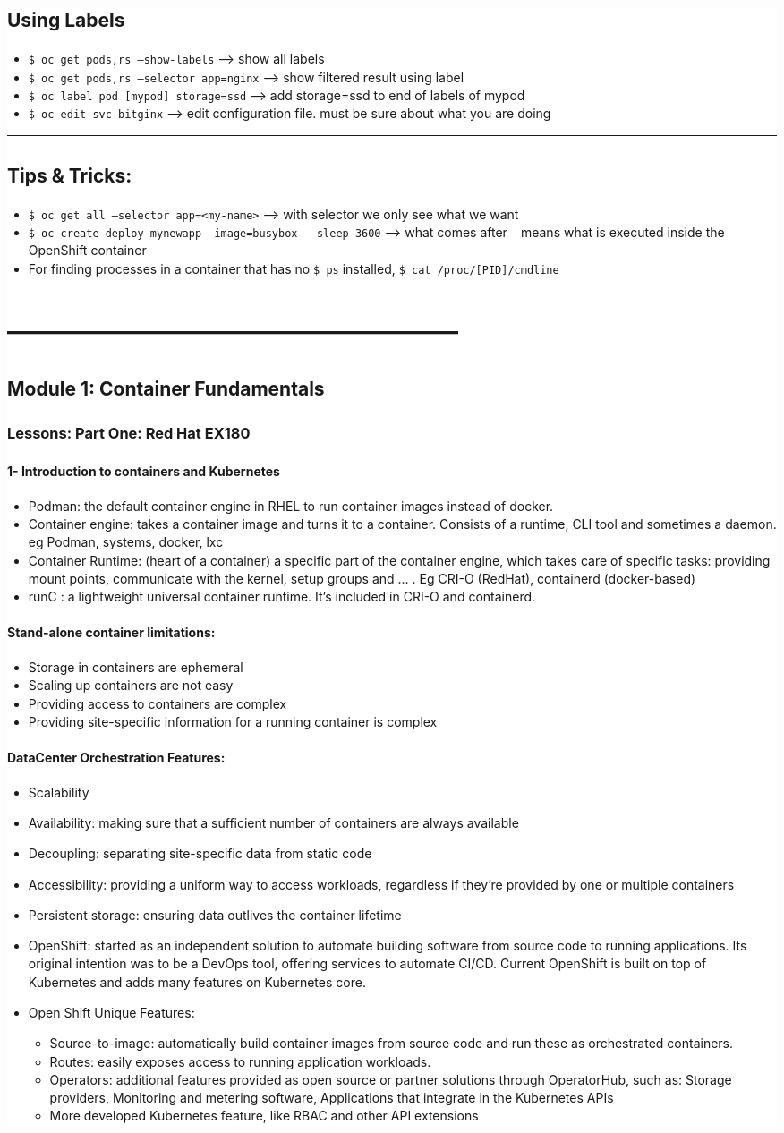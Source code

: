 ## Using Labels

- `$ oc get pods,rs —show-labels` —> show all labels
- `$ oc get pods,rs —selector app=nginx` —> show filtered result using label
- `$ oc label pod [mypod] storage=ssd` —> add storage=ssd to end of labels of mypod
- `$ oc edit svc bitginx` —> edit configuration file. must be sure about what you are doing

---

## Tips & Tricks:

- `$ oc get all —selector app=<my-name>` —> with selector we only see what we want
- `$ oc create deploy mynewapp —image=busybox — sleep 3600` —> what comes after `—` means what is executed inside the OpenShift container
- For finding processes in a container that has no `$ ps` installed, `$ cat /proc/[PID]/cmdline`

# ——————————————————

## Module 1: Container Fundamentals

### Lessons: Part One: Red Hat EX180

#### 1- Introduction to containers and Kubernetes

- Podman: the default container engine in RHEL to run container images instead of docker.
- Container engine: takes a container image and turns it to a container. Consists of a runtime, CLI tool and sometimes a daemon. eg Podman, systems, docker, lxc
- Container Runtime: (heart of a container) a specific part of the container engine, which takes care of specific tasks: providing mount points, communicate with the kernel, setup groups and … . Eg CRI-O (RedHat), containerd (docker-based)
- runC : a lightweight universal container runtime. It’s included in CRI-O and containerd.

#### Stand-alone container limitations:

- Storage in containers are ephemeral
- Scaling up containers are not easy
- Providing access to containers are complex
- Providing site-specific information for a running container is complex

#### DataCenter Orchestration Features:

- Scalability
- Availability: making sure that a sufficient number of containers are always available
- Decoupling: separating site-specific data from static code
- Accessibility: providing a uniform way to access workloads, regardless if they’re provided by one or multiple containers
- Persistent storage: ensuring data outlives the container lifetime

- OpenShift: started as an independent solution to automate building software from source code to running applications. Its original intention was to be a DevOps tool, offering services to automate CI/CD. Current OpenShift is built on top of Kubernetes and adds many features on Kubernetes core.
- Open Shift Unique Features:
  - Source-to-image: automatically build container images from source code and run these as orchestrated containers.
  - Routes: easily exposes access to running application workloads.
  - Operators: additional features provided as open source or partner solutions through OperatorHub, such as: Storage providers, Monitoring and metering software, Applications that integrate in the Kubernetes APIs
  - More developed Kubernetes feature, like RBAC and other API extensions
